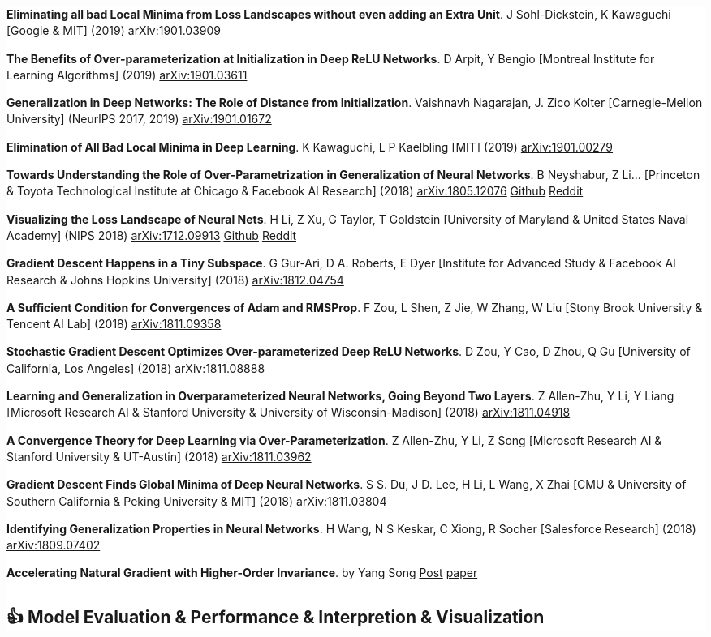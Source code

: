 **Eliminating all bad Local Minima from Loss Landscapes without even adding an Extra Unit**. J Sohl-Dickstein, K Kawaguchi [Google & MIT] (2019) [arXiv:1901.03909](https://arxiv.org/abs/1901.03909)

**The Benefits of Over-parameterization at Initialization in Deep ReLU Networks**. D Arpit, Y Bengio [Montreal Institute for Learning Algorithms] (2019) [arXiv:1901.03611](https://arxiv.org/abs/1901.03611)

**Generalization in Deep Networks: The Role of Distance from Initialization**. Vaishnavh Nagarajan, J. Zico Kolter [Carnegie-Mellon University] (NeurlPS 2017, 2019) [arXiv:1901.01672](https://arxiv.org/abs/1901.01672)

**Elimination of All Bad Local Minima in Deep Learning**. K Kawaguchi, L P Kaelbling [MIT] (2019) [arXiv:1901.00279](https://arxiv.org/abs/1901.00279)

**Towards Understanding the Role of Over-Parametrization in Generalization of Neural Networks**. B Neyshabur, Z Li... [Princeton & Toyota Technological Institute at Chicago & Facebook AI Research] (2018) [arXiv:1805.12076](https://arxiv.org/abs/1805.12076) [Github](https://github.com/bneyshabur/over-parametrization) [Reddit](https://www.reddit.com/r/MLEVN/comments/92u58v/towards_understanding_the_role_of/)

**Visualizing the Loss Landscape of Neural Nets**. H Li, Z Xu, G Taylor, T Goldstein [University of Maryland & United States Naval Academy] (NIPS 2018) [arXiv:1712.09913](https://arxiv.org/abs/1712.09913) [Github](https://github.com/tomgoldstein/loss-landscape) [Reddit](https://www.reddit.com/r/MachineLearning/comments/7mr7j5/r_171209913_visualizing_the_loss_landscape_of/)

**Gradient Descent Happens in a Tiny Subspace**. G Gur-Ari, D A. Roberts, E Dyer [Institute for Advanced Study & Facebook AI Research & Johns Hopkins University] (2018) [arXiv:1812.04754](https://arxiv.org/abs/1812.04754)

**A Sufficient Condition for Convergences of Adam and RMSProp**. F Zou, L Shen, Z Jie, W Zhang, W Liu [Stony Brook University & Tencent AI Lab] (2018) [arXiv:1811.09358](https://arxiv.org/abs/1811.09358)

**Stochastic Gradient Descent Optimizes Over-parameterized Deep ReLU Networks**. D Zou, Y Cao, D Zhou, Q Gu [University of California, Los Angeles] (2018) [arXiv:1811.08888](https://arxiv.org/abs/1811.08888)

**Learning and Generalization in Overparameterized Neural Networks, Going Beyond Two Layers**. Z Allen-Zhu, Y Li, Y Liang [Microsoft Research AI & Stanford University & University of Wisconsin-Madison] (2018) [arXiv:1811.04918](https://arxiv.org/abs/1811.04918)

**A Convergence Theory for Deep Learning via Over-Parameterization**. Z Allen-Zhu, Y Li, Z Song [Microsoft Research AI & Stanford University & UT-Austin] (2018) [arXiv:1811.03962](https://arxiv.org/abs/1811.03962)

**Gradient Descent Finds Global Minima of Deep Neural Networks**. S S. Du, J D. Lee, H Li, L Wang, X Zhai [CMU & University of Southern California & Peking University & MIT] (2018) [arXiv:1811.03804](https://arxiv.org/abs/1811.03804)

**Identifying Generalization Properties in Neural Networks**. H Wang, N S Keskar, C Xiong, R Socher [Salesforce Research] (2018) [arXiv:1809.07402](https://arxiv.org/abs/1809.07402)

**Accelerating Natural Gradient with Higher-Order Invariance**. by Yang Song [Post](https://ermongroup.github.io/blog/geo/) [paper](http://proceedings.mlr.press/v80/song18a/song18a.pdf)



## :+1: Model Evaluation & Performance & Interpretion & Visualization
